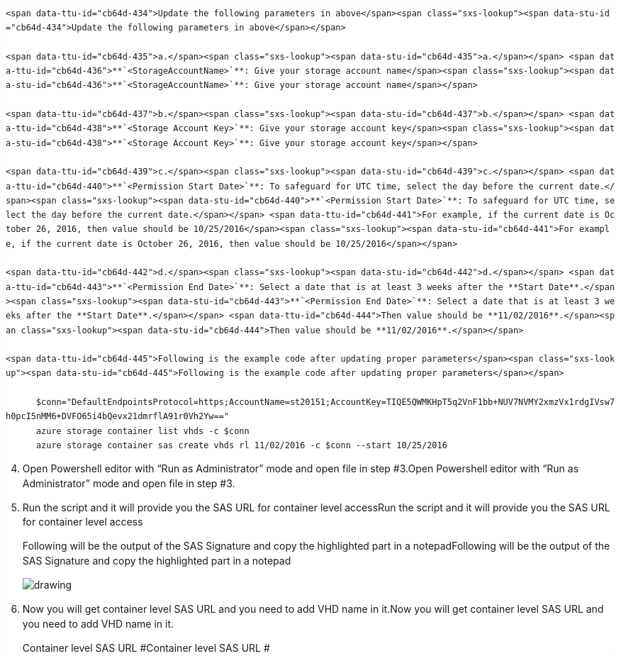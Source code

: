     <span data-ttu-id="cb64d-434">Update the following parameters in above</span><span class="sxs-lookup"><span data-stu-id="cb64d-434">Update the following parameters in above</span></span>

    <span data-ttu-id="cb64d-435">a.</span><span class="sxs-lookup"><span data-stu-id="cb64d-435">a.</span></span> <span data-ttu-id="cb64d-436">**`<StorageAccountName>`**: Give your storage account name</span><span class="sxs-lookup"><span data-stu-id="cb64d-436">**`<StorageAccountName>`**: Give your storage account name</span></span>

    <span data-ttu-id="cb64d-437">b.</span><span class="sxs-lookup"><span data-stu-id="cb64d-437">b.</span></span> <span data-ttu-id="cb64d-438">**`<Storage Account Key>`**: Give your storage account key</span><span class="sxs-lookup"><span data-stu-id="cb64d-438">**`<Storage Account Key>`**: Give your storage account key</span></span>

    <span data-ttu-id="cb64d-439">c.</span><span class="sxs-lookup"><span data-stu-id="cb64d-439">c.</span></span> <span data-ttu-id="cb64d-440">**`<Permission Start Date>`**: To safeguard for UTC time, select the day before the current date.</span><span class="sxs-lookup"><span data-stu-id="cb64d-440">**`<Permission Start Date>`**: To safeguard for UTC time, select the day before the current date.</span></span> <span data-ttu-id="cb64d-441">For example, if the current date is October 26, 2016, then value should be 10/25/2016</span><span class="sxs-lookup"><span data-stu-id="cb64d-441">For example, if the current date is October 26, 2016, then value should be 10/25/2016</span></span>

    <span data-ttu-id="cb64d-442">d.</span><span class="sxs-lookup"><span data-stu-id="cb64d-442">d.</span></span> <span data-ttu-id="cb64d-443">**`<Permission End Date>`**: Select a date that is at least 3 weeks after the **Start Date**.</span><span class="sxs-lookup"><span data-stu-id="cb64d-443">**`<Permission End Date>`**: Select a date that is at least 3 weeks after the **Start Date**.</span></span> <span data-ttu-id="cb64d-444">Then value should be **11/02/2016**.</span><span class="sxs-lookup"><span data-stu-id="cb64d-444">Then value should be **11/02/2016**.</span></span>

    <span data-ttu-id="cb64d-445">Following is the example code after updating proper parameters</span><span class="sxs-lookup"><span data-stu-id="cb64d-445">Following is the example code after updating proper parameters</span></span>

          $conn="DefaultEndpointsProtocol=https;AccountName=st20151;AccountKey=TIQE5QWMKHpT5q2VnF1bb+NUV7NVMY2xmzVx1rdgIVsw7h0pcI5nMM6+DVFO65i4bQevx21dmrflA91r0Vh2Yw=="
          azure storage container list vhds -c $conn
          azure storage container sas create vhds rl 11/02/2016 -c $conn --start 10/25/2016  

4.  <span data-ttu-id="cb64d-446">Open Powershell editor with “Run as Administrator” mode and open file in step #3.</span><span class="sxs-lookup"><span data-stu-id="cb64d-446">Open Powershell editor with “Run as Administrator” mode and open file in step #3.</span></span>

5.  <span data-ttu-id="cb64d-447">Run the script and it will provide you the SAS URL for container level access</span><span class="sxs-lookup"><span data-stu-id="cb64d-447">Run the script and it will provide you the SAS URL for container level access</span></span>

    <span data-ttu-id="cb64d-448">Following will be the output of the SAS Signature and copy the highlighted part in a notepad</span><span class="sxs-lookup"><span data-stu-id="cb64d-448">Following will be the output of the SAS Signature and copy the highlighted part in a notepad</span></span>

    ![drawing](https://docstestmedia1.blob.core.windows.net/azure-media/articles/marketplace-publishing/media/marketplace-publishing-vm-image-creation/img5.2_16.png)

6.  <span data-ttu-id="cb64d-450">Now you will get container level SAS URL and you need to add VHD name in it.</span><span class="sxs-lookup"><span data-stu-id="cb64d-450">Now you will get container level SAS URL and you need to add VHD name in it.</span></span>

    <span data-ttu-id="cb64d-451">Container level SAS URL #</span><span class="sxs-lookup"><span data-stu-id="cb64d-451">Container level SAS URL #</span></span>
